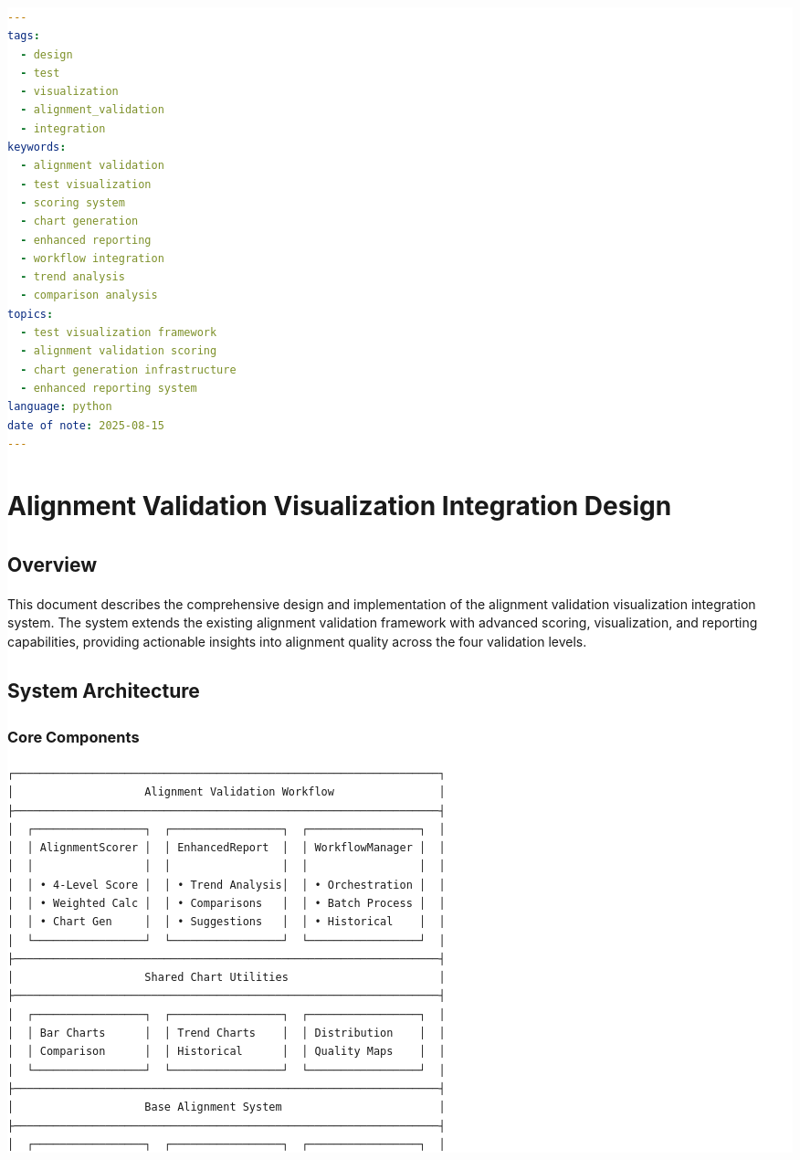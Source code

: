 ```yaml
---
tags:
  - design
  - test
  - visualization
  - alignment_validation
  - integration
keywords:
  - alignment validation
  - test visualization
  - scoring system
  - chart generation
  - enhanced reporting
  - workflow integration
  - trend analysis
  - comparison analysis
topics:
  - test visualization framework
  - alignment validation scoring
  - chart generation infrastructure
  - enhanced reporting system
language: python
date of note: 2025-08-15
---
```


# Alignment Validation Visualization Integration Design

## Overview

This document describes the comprehensive design and implementation of the alignment validation visualization integration system. The system extends the existing alignment validation framework with advanced scoring, visualization, and reporting capabilities, providing actionable insights into alignment quality across the four validation levels.

## System Architecture

### Core Components

```
┌─────────────────────────────────────────────────────────────────┐
│                    Alignment Validation Workflow                │
├─────────────────────────────────────────────────────────────────┤
│  ┌─────────────────┐  ┌─────────────────┐  ┌─────────────────┐  │
│  │ AlignmentScorer │  │ EnhancedReport  │  │ WorkflowManager │  │
│  │                 │  │                 │  │                 │  │
│  │ • 4-Level Score │  │ • Trend Analysis│  │ • Orchestration │  │
│  │ • Weighted Calc │  │ • Comparisons   │  │ • Batch Process │  │
│  │ • Chart Gen     │  │ • Suggestions   │  │ • Historical    │  │
│  └─────────────────┘  └─────────────────┘  └─────────────────┘  │
├─────────────────────────────────────────────────────────────────┤
│                    Shared Chart Utilities                       │
├─────────────────────────────────────────────────────────────────┤
│  ┌─────────────────┐  ┌─────────────────┐  ┌─────────────────┐  │
│  │ Bar Charts      │  │ Trend Charts    │  │ Distribution    │  │
│  │ Comparison      │  │ Historical      │  │ Quality Maps    │  │
│  └─────────────────┘  └─────────────────┘  └─────────────────┘  │
├─────────────────────────────────────────────────────────────────┤
│                    Base Alignment System                        │
├─────────────────────────────────────────────────────────────────┤
│  ┌─────────────────┐  ┌─────────────────┐  ┌─────────────────┐  │
```